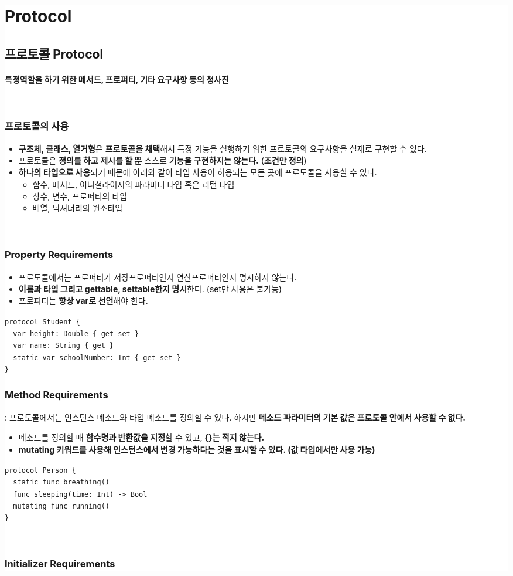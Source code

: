 # Protocol

## 프로토콜 Protocol

**특정역할을 하기 위한 메서드, 프로퍼티, 기타 요구사항 등의 청사진**

<br/>


### 프로토콜의 사용

- **구조체, 클래스, 열거형**은 **프로토콜을 채택**해서 특정 기능을 실행하기 위한 프로토콜의 요구사항을 실제로 구현할 수 있다.
- 프로토콜은 **정의를 하고 제시를 할 뿐** 스스로 **기능을 구현하지는 않는다.** (**조건만 정의**)
- **하나의 타입으로 사용**되기 때문에 아래와 같이 타입 사용이 허용되는 모든 곳에 프로토콜을 사용할 수 있다.
    - 함수, 메서드, 이니셜라이저의 파라미터 타입 혹은 리턴 타입
    - 상수, 변수, 프로퍼티의 타입
    - 배열, 딕셔너리의 원소타입
    

<br/>

### Property Requirements

- 프로토콜에서는 프로퍼티가 저장프로퍼티인지 연산프로퍼티인지 명시하지 않는다.
- **이름과 타입 그리고 gettable, settable한지 명시**한다. (set만 사용은 불가능)
- 프로퍼티는 **항상 var로 선언**해야 한다.

```
protocol Student {
  var height: Double { get set }
  var name: String { get }
  static var schoolNumber: Int { get set }
}
```

### **Method Requirements**

: 프로토콜에서는 인스턴스 메소드와 타입 메소드를 정의할 수 있다. 하지만 **메소드 파라미터의 기본 값은 프로토콜 안에서 사용할 수 없다.**

- 메소드를 정의할 때 **함수명과 반환값을 지정**할 수 있고, **{}는 적지 않는다.**
- **mutating 키워드를 사용해 인스턴스에서 변경 가능하다는 것을 표시할 수 있다. (값 타입에서만 사용 가능)**

```
protocol Person {
  static func breathing()
  func sleeping(time: Int) -> Bool
  mutating func running()
}
```

<br/>

### **Initializer Requirements**
